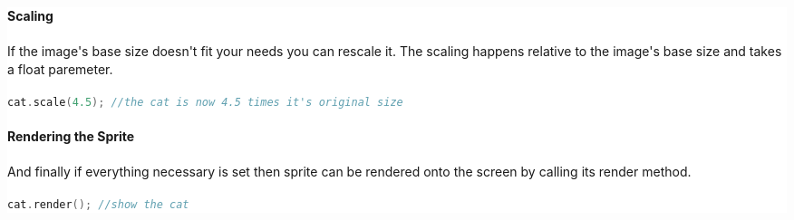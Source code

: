 #### Scaling

If the image's base size doesn't fit your needs you can rescale it. The scaling
happens relative to the image's base size and takes a float paremeter.

```cpp
cat.scale(4.5); //the cat is now 4.5 times it's original size
```

#### Rendering the Sprite

And finally if everything necessary is set then sprite can be rendered onto the
screen by calling its render method.

```cpp
cat.render(); //show the cat

```